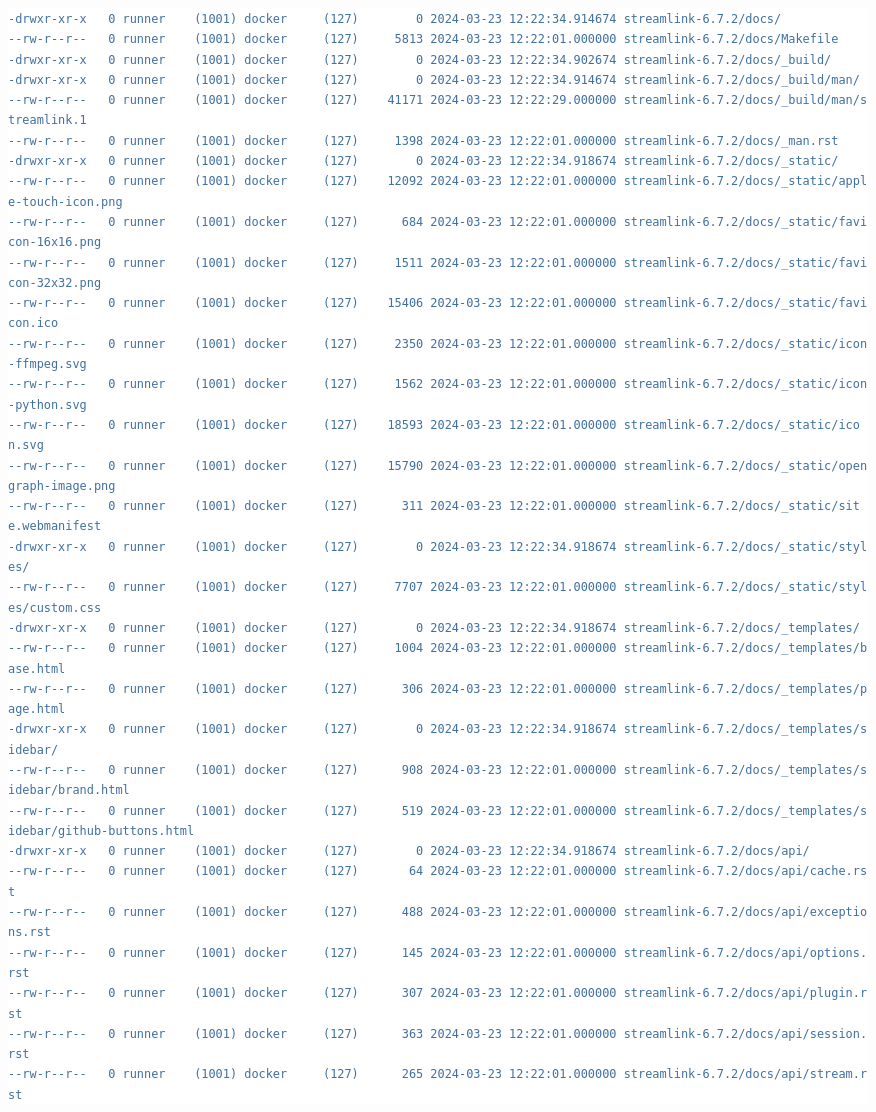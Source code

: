 ```diff
-drwxr-xr-x   0 runner    (1001) docker     (127)        0 2024-03-23 12:22:34.914674 streamlink-6.7.2/docs/
--rw-r--r--   0 runner    (1001) docker     (127)     5813 2024-03-23 12:22:01.000000 streamlink-6.7.2/docs/Makefile
-drwxr-xr-x   0 runner    (1001) docker     (127)        0 2024-03-23 12:22:34.902674 streamlink-6.7.2/docs/_build/
-drwxr-xr-x   0 runner    (1001) docker     (127)        0 2024-03-23 12:22:34.914674 streamlink-6.7.2/docs/_build/man/
--rw-r--r--   0 runner    (1001) docker     (127)    41171 2024-03-23 12:22:29.000000 streamlink-6.7.2/docs/_build/man/streamlink.1
--rw-r--r--   0 runner    (1001) docker     (127)     1398 2024-03-23 12:22:01.000000 streamlink-6.7.2/docs/_man.rst
-drwxr-xr-x   0 runner    (1001) docker     (127)        0 2024-03-23 12:22:34.918674 streamlink-6.7.2/docs/_static/
--rw-r--r--   0 runner    (1001) docker     (127)    12092 2024-03-23 12:22:01.000000 streamlink-6.7.2/docs/_static/apple-touch-icon.png
--rw-r--r--   0 runner    (1001) docker     (127)      684 2024-03-23 12:22:01.000000 streamlink-6.7.2/docs/_static/favicon-16x16.png
--rw-r--r--   0 runner    (1001) docker     (127)     1511 2024-03-23 12:22:01.000000 streamlink-6.7.2/docs/_static/favicon-32x32.png
--rw-r--r--   0 runner    (1001) docker     (127)    15406 2024-03-23 12:22:01.000000 streamlink-6.7.2/docs/_static/favicon.ico
--rw-r--r--   0 runner    (1001) docker     (127)     2350 2024-03-23 12:22:01.000000 streamlink-6.7.2/docs/_static/icon-ffmpeg.svg
--rw-r--r--   0 runner    (1001) docker     (127)     1562 2024-03-23 12:22:01.000000 streamlink-6.7.2/docs/_static/icon-python.svg
--rw-r--r--   0 runner    (1001) docker     (127)    18593 2024-03-23 12:22:01.000000 streamlink-6.7.2/docs/_static/icon.svg
--rw-r--r--   0 runner    (1001) docker     (127)    15790 2024-03-23 12:22:01.000000 streamlink-6.7.2/docs/_static/opengraph-image.png
--rw-r--r--   0 runner    (1001) docker     (127)      311 2024-03-23 12:22:01.000000 streamlink-6.7.2/docs/_static/site.webmanifest
-drwxr-xr-x   0 runner    (1001) docker     (127)        0 2024-03-23 12:22:34.918674 streamlink-6.7.2/docs/_static/styles/
--rw-r--r--   0 runner    (1001) docker     (127)     7707 2024-03-23 12:22:01.000000 streamlink-6.7.2/docs/_static/styles/custom.css
-drwxr-xr-x   0 runner    (1001) docker     (127)        0 2024-03-23 12:22:34.918674 streamlink-6.7.2/docs/_templates/
--rw-r--r--   0 runner    (1001) docker     (127)     1004 2024-03-23 12:22:01.000000 streamlink-6.7.2/docs/_templates/base.html
--rw-r--r--   0 runner    (1001) docker     (127)      306 2024-03-23 12:22:01.000000 streamlink-6.7.2/docs/_templates/page.html
-drwxr-xr-x   0 runner    (1001) docker     (127)        0 2024-03-23 12:22:34.918674 streamlink-6.7.2/docs/_templates/sidebar/
--rw-r--r--   0 runner    (1001) docker     (127)      908 2024-03-23 12:22:01.000000 streamlink-6.7.2/docs/_templates/sidebar/brand.html
--rw-r--r--   0 runner    (1001) docker     (127)      519 2024-03-23 12:22:01.000000 streamlink-6.7.2/docs/_templates/sidebar/github-buttons.html
-drwxr-xr-x   0 runner    (1001) docker     (127)        0 2024-03-23 12:22:34.918674 streamlink-6.7.2/docs/api/
--rw-r--r--   0 runner    (1001) docker     (127)       64 2024-03-23 12:22:01.000000 streamlink-6.7.2/docs/api/cache.rst
--rw-r--r--   0 runner    (1001) docker     (127)      488 2024-03-23 12:22:01.000000 streamlink-6.7.2/docs/api/exceptions.rst
--rw-r--r--   0 runner    (1001) docker     (127)      145 2024-03-23 12:22:01.000000 streamlink-6.7.2/docs/api/options.rst
--rw-r--r--   0 runner    (1001) docker     (127)      307 2024-03-23 12:22:01.000000 streamlink-6.7.2/docs/api/plugin.rst
--rw-r--r--   0 runner    (1001) docker     (127)      363 2024-03-23 12:22:01.000000 streamlink-6.7.2/docs/api/session.rst
--rw-r--r--   0 runner    (1001) docker     (127)      265 2024-03-23 12:22:01.000000 streamlink-6.7.2/docs/api/stream.rst
```